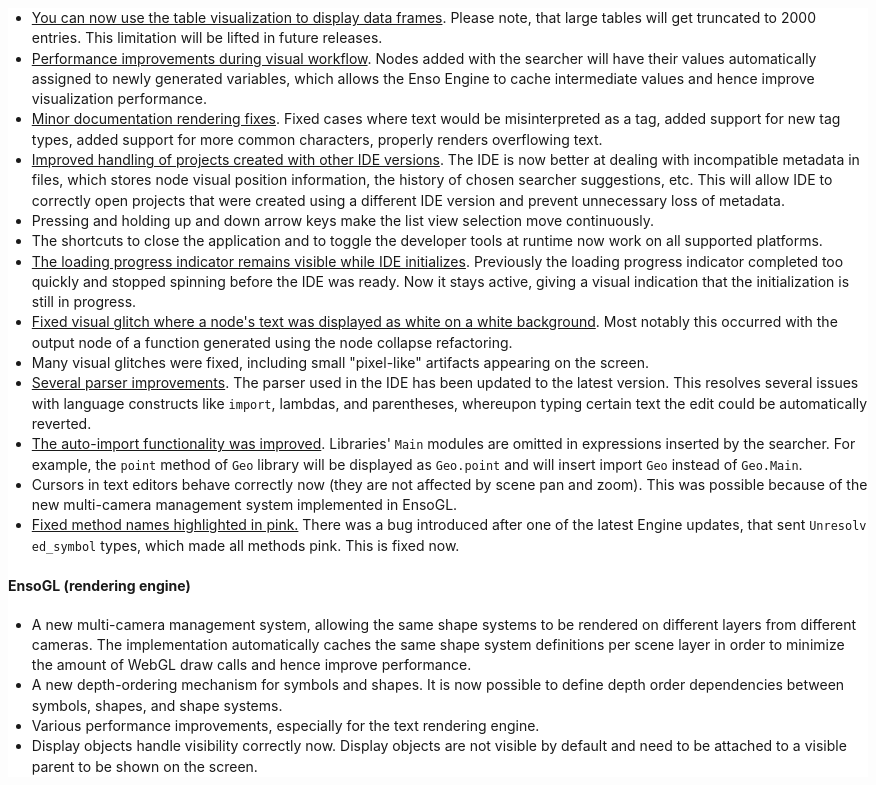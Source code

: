 - [You can now use the table visualization to display data frames][1181]. Please
  note, that large tables will get truncated to 2000 entries. This limitation
  will be lifted in future releases.
- [Performance improvements during visual workflow][1067]. Nodes added with the
  searcher will have their values automatically assigned to newly generated
  variables, which allows the Enso Engine to cache intermediate values and hence
  improve visualization performance.
- [Minor documentation rendering fixes][1098]. Fixed cases where text would be
  misinterpreted as a tag, added support for new tag types, added support for
  more common characters, properly renders overflowing text.
- [Improved handling of projects created with other IDE versions][1214]. The IDE
  is now better at dealing with incompatible metadata in files, which stores
  node visual position information, the history of chosen searcher suggestions,
  etc. This will allow IDE to correctly open projects that were created using a
  different IDE version and prevent unnecessary loss of metadata.
- Pressing and holding up and down arrow keys make the list view selection move
  continuously.
- The shortcuts to close the application and to toggle the developer tools at
  runtime now work on all supported platforms.
- [The loading progress indicator remains visible while IDE initializes][1237].
  Previously the loading progress indicator completed too quickly and stopped
  spinning before the IDE was ready. Now it stays active, giving a visual
  indication that the initialization is still in progress.
- [Fixed visual glitch where a node's text was displayed as white on a white
  background][1264]. Most notably this occurred with the output node of a
  function generated using the node collapse refactoring.
- Many visual glitches were fixed, including small "pixel-like" artifacts
  appearing on the screen.
- [Several parser improvements][1274]. The parser used in the IDE has been
  updated to the latest version. This resolves several issues with language
  constructs like `import`, lambdas, and parentheses, whereupon typing certain
  text the edit could be automatically reverted.
- [The auto-import functionality was improved][1279]. Libraries' `Main` modules
  are omitted in expressions inserted by the searcher. For example, the `point`
  method of `Geo` library will be displayed as `Geo.point` and will insert
  import `Geo` instead of `Geo.Main`.
- Cursors in text editors behave correctly now (they are not affected by scene
  pan and zoom). This was possible because of the new multi-camera management
  system implemented in EnsoGL.
- [Fixed method names highlighted in pink.][1408] There was a bug introduced
  after one of the latest Engine updates, that sent `Unresolved_symbol` types,
  which made all methods pink. This is fixed now.

#### EnsoGL (rendering engine)

- A new multi-camera management system, allowing the same shape systems to be
  rendered on different layers from different cameras. The implementation
  automatically caches the same shape system definitions per scene layer in
  order to minimize the amount of WebGL draw calls and hence improve
  performance.
- A new depth-ordering mechanism for symbols and shapes. It is now possible to
  define depth order dependencies between symbols, shapes, and shape systems.
- Various performance improvements, especially for the text rendering engine.
- Display objects handle visibility correctly now. Display objects are not
  visible by default and need to be attached to a visible parent to be shown on
  the screen.


[3153]: https://github.com/enso-org/enso/pull/3153
[3655]: https://github.com/enso-org/enso/pull/3655
[3166]: https://github.com/enso-org/enso/pull/3166
[3181]: https://github.com/enso-org/enso/pull/3181
[3186]: https://github.com/enso-org/enso/pull/3186
[3193]: https://github.com/enso-org/enso/pull/3193
[3208]: https://github.com/enso-org/enso/pull/3208
[3224]: https://github.com/enso-org/enso/pull/3224
[3229]: https://github.com/enso-org/enso/pull/3229
[3231]: https://github.com/enso-org/enso/pull/3231
[3232]: https://github.com/enso-org/enso/pull/3232
[3230]: https://github.com/enso-org/enso/pull/3230
[3240]: https://github.com/enso-org/enso/pull/3240
[3250]: https://github.com/enso-org/enso/pull/3250
[3256]: https://github.com/enso-org/enso/pull/3256
[3249]: https://github.com/enso-org/enso/pull/3249
[3264]: https://github.com/enso-org/enso/pull/3264
[3269]: https://github.com/enso-org/enso/pull/3269
[3271]: https://github.com/enso-org/enso/pull/3271
[3259]: https://github.com/enso-org/enso/pull/3259
[3273]: https://github.com/enso-org/enso/pull/3273
[3276]: https://github.com/enso-org/enso/pull/3276
[3278]: https://github.com/enso-org/enso/pull/3278
[3283]: https://github.com/enso-org/enso/pull/3283
[3282]: https://github.com/enso-org/enso/pull/3282
[3285]: https://github.com/enso-org/enso/pull/3285
[3287]: https://github.com/enso-org/enso/pull/3287
[3292]: https://github.com/enso-org/enso/pull/3292
[3301]: https://github.com/enso-org/enso/pull/3301
[3302]: https://github.com/enso-org/enso/pull/3302
[3305]: https://github.com/enso-org/enso/pull/3305
[3309]: https://github.com/enso-org/enso/pull/3309
[3310]: https://github.com/enso-org/enso/pull/3310
[3316]: https://github.com/enso-org/enso/pull/3316
[3236]: https://github.com/enso-org/enso/pull/3236
[3311]: https://github.com/enso-org/enso/pull/3311
[3317]: https://github.com/enso-org/enso/pull/3317
[3318]: https://github.com/enso-org/enso/pull/3318
[3324]: https://github.com/enso-org/enso/pull/3324
[3327]: https://github.com/enso-org/enso/pull/3327
[3339]: https://github.com/enso-org/enso/pull/3339
[3344]: https://github.com/enso-org/enso/pull/3344
[3346]: https://github.com/enso-org/enso/pull/3346
[3349]: https://github.com/enso-org/enso/pull/3349
[3361]: https://github.com/enso-org/enso/pull/3361
[3364]: https://github.com/enso-org/enso/pull/3364
[3373]: https://github.com/enso-org/enso/pull/3373
[3377]: https://github.com/enso-org/enso/pull/3377
[3366]: https://github.com/enso-org/enso/pull/3366
[3379]: https://github.com/enso-org/enso/pull/3379
[3381]: https://github.com/enso-org/enso/pull/3381
[3391]: https://github.com/enso-org/enso/pull/3391
[3383]: https://github.com/enso-org/enso/pull/3383
[3385]: https://github.com/enso-org/enso/pull/3385
[3392]: https://github.com/enso-org/enso/pull/3392
[3393]: https://github.com/enso-org/enso/pull/3393
[3390]: https://github.com/enso-org/enso/pull/3390
[3408]: https://github.com/enso-org/enso/pull/3408
[3415]: https://github.com/enso-org/enso/pull/3415
[3424]: https://github.com/enso-org/enso/pull/3424
[3425]: https://github.com/enso-org/enso/pull/3425
[3430]: https://github.com/enso-org/enso/pull/3430
[3442]: https://github.com/enso-org/enso/pull/3442
[3457]: https://github.com/enso-org/enso/pull/3457
[3455]: https://github.com/enso-org/enso/pull/3455
[3460]: https://github.com/enso-org/enso/pull/3460
[3462]: https://github.com/enso-org/enso/pull/3462
[3463]: https://github.com/enso-org/enso/pull/3463
[3472]: https://github.com/enso-org/enso/pull/3472
[3486]: https://github.com/enso-org/enso/pull/3486
[3478]: https://github.com/enso-org/enso/pull/3478
[3484]: https://github.com/enso-org/enso/pull/3484
[3502]: https://github.com/enso-org/enso/pull/3502
[3514]: https://github.com/enso-org/enso/pull/3514
[3515]: https://github.com/enso-org/enso/pull/3515
[3516]: https://github.com/enso-org/enso/pull/3516
[3517]: https://github.com/enso-org/enso/pull/3517
[3518]: https://github.com/enso-org/enso/pull/3518
[3519]: https://github.com/enso-org/enso/pull/3519
[3523]: https://github.com/enso-org/enso/pull/3523
[3528]: https://github.com/enso-org/enso/pull/3528
[3530]: https://github.com/enso-org/enso/pull/3530
[3542]: https://github.com/enso-org/enso/pull/3542
[3551]: https://github.com/enso-org/enso/pull/3551
[3552]: https://github.com/enso-org/enso/pull/3552
[3554]: https://github.com/enso-org/enso/pull/3554
[3558]: https://github.com/enso-org/enso/pull/3558
[3564]: https://github.com/enso-org/enso/pull/3564
[3574]: https://github.com/enso-org/enso/pull/3574
[3573]: https://github.com/enso-org/enso/pull/3573
[3583]: https://github.com/enso-org/enso/pull/3583
[3581]: https://github.com/enso-org/enso/pull/3581
[3588]: https://github.com/enso-org/enso/pull/3588
[3590]: https://github.com/enso-org/enso/pull/3590
[3593]: https://github.com/enso-org/enso/pull/3593
[3601]: https://github.com/enso-org/enso/pull/3601
[3617]: https://github.com/enso-org/enso/pull/3617
[3628]: https://github.com/enso-org/enso/pull/3628
[3629]: https://github.com/enso-org/enso/pull/3629
[3641]: https://github.com/enso-org/enso/pull/3641
[3643]: https://github.com/enso-org/enso/pull/3643
[3644]: https://github.com/enso-org/enso/pull/3644
[3645]: https://github.com/enso-org/enso/pull/3645
[3648]: https://github.com/enso-org/enso/pull/3648
[3665]: https://github.com/enso-org/enso/pull/3665
[3634]: https://github.com/enso-org/enso/pull/3634
[3667]: https://github.com/enso-org/enso/pull/3667
[3669]: https://github.com/enso-org/enso/pull/3669
[3647]: https://github.com/enso-org/enso/pull/3647
[3227]: https://github.com/enso-org/enso/pull/3227
[3248]: https://github.com/enso-org/enso/pull/3248
[3258]: https://github.com/enso-org/enso/pull/3258
[3330]: https://github.com/enso-org/enso/pull/3330
[3358]: https://github.com/enso-org/enso/pull/3358
[3360]: https://github.com/enso-org/enso/pull/3360
[3367]: https://github.com/enso-org/enso/pull/3367
[3559]: https://github.com/enso-org/enso/pull/3559
[3508]: https://github.com/enso-org/enso/pull/3508
[3412]: https://github.com/enso-org/enso/pull/3412
[3414]: https://github.com/enso-org/enso/pull/3414
[3417]: https://github.com/enso-org/enso/pull/3417
[3422]: https://github.com/enso-org/enso/pull/3422
[3429]: https://github.com/enso-org/enso/pull/3429
[3421]: https://github.com/enso-org/enso/pull/3421
[3432]: https://github.com/enso-org/enso/pull/3432
[3363]: https://github.com/enso-org/enso/pull/3363
[3444]: https://github.com/enso-org/enso/pull/3444
[3453]: https://github.com/enso-org/enso/pull/3453
[3454]: https://github.com/enso-org/enso/pull/3454
[3461]: https://github.com/enso-org/enso/pull/3461
[3465]: https://github.com/enso-org/enso/pull/3465
[3471]: https://github.com/enso-org/enso/pull/3471
[3533]: https://github.com/enso-org/enso/pull/3533
[3492]: https://github.com/enso-org/enso/pull/3492
[3493]: https://github.com/enso-org/enso/pull/3493
[3505]: https://github.com/enso-org/enso/pull/3505
[3512]: https://github.com/enso-org/enso/pull/3512
[3524]: https://github.com/enso-org/enso/pull/3524
[3531]: https://github.com/enso-org/enso/pull/3531
[3562]: https://github.com/enso-org/enso/pull/3562
[3538]: https://github.com/enso-org/enso/pull/3538
[3569]: https://github.com/enso-org/enso/pull/3569
[3578]: https://github.com/enso-org/enso/pull/3578
[3618]: https://github.com/enso-org/enso/pull/3618
[3608]: https://github.com/enso-org/enso/pull/3608
[3608]: https://github.com/enso-org/enso/pull/3608
[3631]: https://github.com/enso-org/enso/pull/3631
[3633]: https://github.com/enso-org/enso/pull/3633
[3637]: https://github.com/enso-org/enso/pull/3637
[3641]: https://github.com/enso-org/enso/pull/3641
[3658]: https://github.com/enso-org/enso/pull/3658
[1776]: https://github.com/enso-org/ide/pull/1776
[1815]: https://github.com/enso-org/ide/pull/1815
[1825]: https://github.com/enso-org/ide/pull/1825
[engine-0.2.30]: https://github.com/enso-org/enso/blob/develop/RELEASES.md
[1755]: https://github.com/enso-org/ide/pull/1755
[engine-0.2.29]: https://github.com/enso-org/enso/blob/develop/RELEASES.md
[1820]: https://github.com/enso-org/ide/pull/1820
[1831]: https://github.com/enso-org/ide/pull/1831
[1817]: https://github.com/enso-org/ide/pull/1817
[1829]: https://github.com/enso-org/ide/pull/1829
[1811]: https://github.com/enso-org/ide/pull/1811
[1801]: https://github.com/enso-org/ide/pull/1801
[1775]: https://github.com/enso-org/ide/pull/1775
[1798]: https://github.com/enso-org/ide/pull/1798
[1804]: https://github.com/enso-org/ide/pull/1804
[1700]: https://github.com/enso-org/ide/pull/1700
[1742]: https://github.com/enso-org/ide/pull/1742
[1726]: https://github.com/enso-org/ide/pull/1762
[1743]: https://github.com/enso-org/ide/pull/1743
[1744]: https://github.com/enso-org/ide/pull/1744
[1710]: https://github.com/enso-org/ide/pull/1710
[1640]: https://github.com/enso-org/ide/pull/1653
[1640]: https://github.com/enso-org/ide/pull/1640
[1653]: https://github.com/enso-org/ide/pull/1653
[1664]: https://github.com/enso-org/ide/pull/1664
[1588]: https://github.com/enso-org/ide/pull/1588
[1577]: https://github.com/enso-org/ide/pull/1577
[1587]: https://github.com/enso-org/ide/pull/1587
[1602]: https://github.com/enso-org/ide/pull/1602
[1602]: https://github.com/enso-org/ide/pull/1664
[1602]: https://github.com/enso-org/ide/pull/1650
[1602]: https://github.com/enso-org/ide/pull/1626
[1366]: https://github.com/enso-org/ide/pull/1366
[1541]: https://github.com/enso-org/ide/pull/1541
[1538]: https://github.com/enso-org/ide/pull/1538
[1524]: https://github.com/enso-org/ide/pull/1524
[1556]: https://github.com/enso-org/ide/pull/1556
[1561]: https://github.com/enso-org/ide/pull/1561
[1566]: https://github.com/enso-org/ide/pull/1566
[1511]: https://github.com/enso-org/ide/pull/1511
[1536]: https://github.com/enso-org/ide/pull/1536
[1531]: https://github.com/enso-org/ide/pull/1531
[1064]: https://github.com/enso-org/ide/pull/1064
[1209]: https://github.com/enso-org/ide/pull/1209
[1291]: https://github.com/enso-org/ide/pull/1291
[1311]: https://github.com/enso-org/ide/pull/1311
[1313]: https://github.com/enso-org/ide/pull/1313
[1314]: https://github.com/enso-org/ide/pull/1314
[1316]: https://github.com/enso-org/ide/pull/1316
[1318]: https://github.com/enso-org/ide/pull/1318
[1328]: https://github.com/enso-org/ide/pull/1328
[1355]: https://github.com/enso-org/ide/pull/1355
[1332]: https://github.com/enso-org/ide/pull/1332
[1341]: https://github.com/enso-org/ide/pull/1341
[1341]: https://github.com/enso-org/ide/pull/1341
[1348]: https://github.com/enso-org/ide/pull/1348
[1353]: https://github.com/enso-org/ide/pull/1353
[1395]: https://github.com/enso-org/ide/pull/1395
[1363]: https://github.com/enso-org/ide/pull/1363
[1384]: https://github.com/enso-org/ide/pull/1384
[1385]: https://github.com/enso-org/ide/pull/1385
[1390]: https://github.com/enso-org/ide/pull/1390
[1392]: https://github.com/enso-org/ide/pull/1392
[1393]: https://github.com/enso-org/ide/pull/1393
[479]: https://github.com/enso-org/ide/issues/479
[1335]: https://github.com/enso-org/ide/pull/1335
[1358]: https://github.com/enso-org/ide/pull/1358
[1377]: https://github.com/enso-org/ide/pull/1377
[1411]: https://github.com/enso-org/ide/pull/1411
[1412]: https://github.com/enso-org/ide/pull/1412
[1419]: https://github.com/enso-org/ide/pull/1419
[1413]: https://github.com/enso-org/ide/pull/1413
[1428]: https://github.com/enso-org/ide/pull/1428
[1438]: https://github.com/enso-org/ide/pull/1438
[1367]: https://github.com/enso-org/ide/pull/1367
[1445]: https://github.com/enso-org/ide/pull/1445
[1447]: https://github.com/enso-org/ide/pull/1447
[1471]: https://github.com/enso-org/ide/pull/1471
[1511]: https://github.com/enso-org/ide/pull/1511
[1067]: https://github.com/enso-org/ide/pull/1067
[1096]: https://github.com/enso-org/ide/pull/1096
[1098]: https://github.com/enso-org/ide/pull/1098
[1181]: https://github.com/enso-org/ide/pull/1181
[1215]: https://github.com/enso-org/ide/pull/1215
[1160]: https://github.com/enso-org/ide/pull/1160
[1190]: https://github.com/enso-org/ide/pull/1190
[1187]: https://github.com/enso-org/ide/pull/1187
[1068]: https://github.com/enso-org/ide/pull/1068
[1214]: https://github.com/enso-org/ide/pull/1214
[1237]: https://github.com/enso-org/ide/pull/1237
[1264]: https://github.com/enso-org/ide/pull/1264
[1274]: https://github.com/enso-org/ide/pull/1274
[1279]: https://github.com/enso-org/ide/pull/1279
[1312]: https://github.com/enso-org/ide/pull/1312
[1408]: https://github.com/enso-org/ide/pull/1408